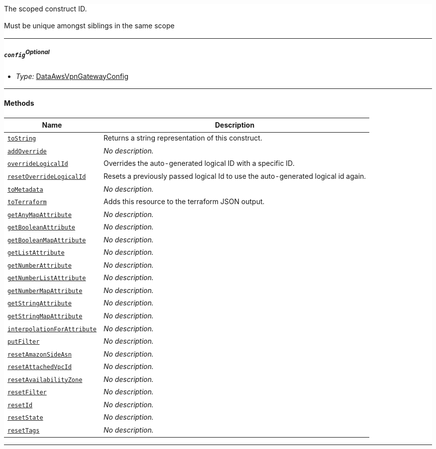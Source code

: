 The scoped construct ID.

Must be unique amongst siblings in the same scope

---

##### `config`<sup>Optional</sup> <a name="config" id="@cdktf/aws-cdk.dataAwsVpnGateway.DataAwsVpnGateway.Initializer.parameter.config"></a>

- *Type:* <a href="#@cdktf/aws-cdk.dataAwsVpnGateway.DataAwsVpnGatewayConfig">DataAwsVpnGatewayConfig</a>

---

#### Methods <a name="Methods" id="Methods"></a>

| **Name** | **Description** |
| --- | --- |
| <code><a href="#@cdktf/aws-cdk.dataAwsVpnGateway.DataAwsVpnGateway.toString">toString</a></code> | Returns a string representation of this construct. |
| <code><a href="#@cdktf/aws-cdk.dataAwsVpnGateway.DataAwsVpnGateway.addOverride">addOverride</a></code> | *No description.* |
| <code><a href="#@cdktf/aws-cdk.dataAwsVpnGateway.DataAwsVpnGateway.overrideLogicalId">overrideLogicalId</a></code> | Overrides the auto-generated logical ID with a specific ID. |
| <code><a href="#@cdktf/aws-cdk.dataAwsVpnGateway.DataAwsVpnGateway.resetOverrideLogicalId">resetOverrideLogicalId</a></code> | Resets a previously passed logical Id to use the auto-generated logical id again. |
| <code><a href="#@cdktf/aws-cdk.dataAwsVpnGateway.DataAwsVpnGateway.toMetadata">toMetadata</a></code> | *No description.* |
| <code><a href="#@cdktf/aws-cdk.dataAwsVpnGateway.DataAwsVpnGateway.toTerraform">toTerraform</a></code> | Adds this resource to the terraform JSON output. |
| <code><a href="#@cdktf/aws-cdk.dataAwsVpnGateway.DataAwsVpnGateway.getAnyMapAttribute">getAnyMapAttribute</a></code> | *No description.* |
| <code><a href="#@cdktf/aws-cdk.dataAwsVpnGateway.DataAwsVpnGateway.getBooleanAttribute">getBooleanAttribute</a></code> | *No description.* |
| <code><a href="#@cdktf/aws-cdk.dataAwsVpnGateway.DataAwsVpnGateway.getBooleanMapAttribute">getBooleanMapAttribute</a></code> | *No description.* |
| <code><a href="#@cdktf/aws-cdk.dataAwsVpnGateway.DataAwsVpnGateway.getListAttribute">getListAttribute</a></code> | *No description.* |
| <code><a href="#@cdktf/aws-cdk.dataAwsVpnGateway.DataAwsVpnGateway.getNumberAttribute">getNumberAttribute</a></code> | *No description.* |
| <code><a href="#@cdktf/aws-cdk.dataAwsVpnGateway.DataAwsVpnGateway.getNumberListAttribute">getNumberListAttribute</a></code> | *No description.* |
| <code><a href="#@cdktf/aws-cdk.dataAwsVpnGateway.DataAwsVpnGateway.getNumberMapAttribute">getNumberMapAttribute</a></code> | *No description.* |
| <code><a href="#@cdktf/aws-cdk.dataAwsVpnGateway.DataAwsVpnGateway.getStringAttribute">getStringAttribute</a></code> | *No description.* |
| <code><a href="#@cdktf/aws-cdk.dataAwsVpnGateway.DataAwsVpnGateway.getStringMapAttribute">getStringMapAttribute</a></code> | *No description.* |
| <code><a href="#@cdktf/aws-cdk.dataAwsVpnGateway.DataAwsVpnGateway.interpolationForAttribute">interpolationForAttribute</a></code> | *No description.* |
| <code><a href="#@cdktf/aws-cdk.dataAwsVpnGateway.DataAwsVpnGateway.putFilter">putFilter</a></code> | *No description.* |
| <code><a href="#@cdktf/aws-cdk.dataAwsVpnGateway.DataAwsVpnGateway.resetAmazonSideAsn">resetAmazonSideAsn</a></code> | *No description.* |
| <code><a href="#@cdktf/aws-cdk.dataAwsVpnGateway.DataAwsVpnGateway.resetAttachedVpcId">resetAttachedVpcId</a></code> | *No description.* |
| <code><a href="#@cdktf/aws-cdk.dataAwsVpnGateway.DataAwsVpnGateway.resetAvailabilityZone">resetAvailabilityZone</a></code> | *No description.* |
| <code><a href="#@cdktf/aws-cdk.dataAwsVpnGateway.DataAwsVpnGateway.resetFilter">resetFilter</a></code> | *No description.* |
| <code><a href="#@cdktf/aws-cdk.dataAwsVpnGateway.DataAwsVpnGateway.resetId">resetId</a></code> | *No description.* |
| <code><a href="#@cdktf/aws-cdk.dataAwsVpnGateway.DataAwsVpnGateway.resetState">resetState</a></code> | *No description.* |
| <code><a href="#@cdktf/aws-cdk.dataAwsVpnGateway.DataAwsVpnGateway.resetTags">resetTags</a></code> | *No description.* |

---